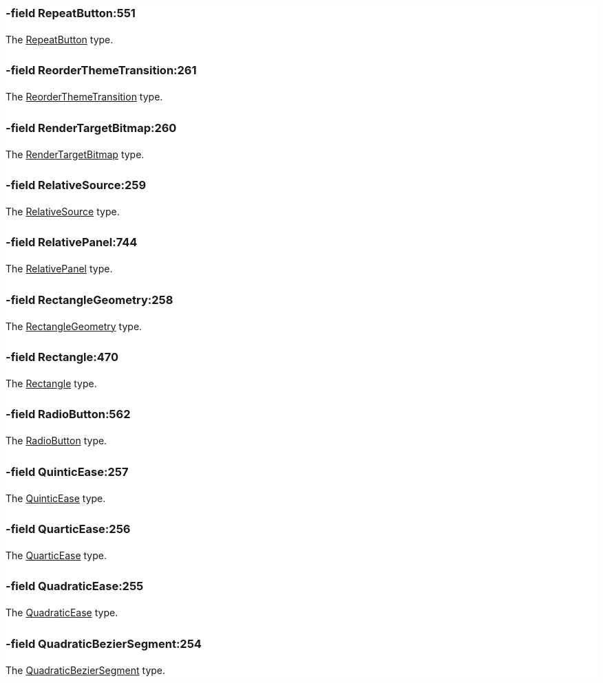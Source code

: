 

### -field RepeatButton:551
The [RepeatButton](/uwp/api/windows.ui.xaml.controls.primitives.repeatbutton) type.



### -field ReorderThemeTransition:261
The [ReorderThemeTransition](/uwp/api/windows.ui.xaml.media.animation.reorderthemetransition) type.



### -field RenderTargetBitmap:260
The [RenderTargetBitmap](/uwp/api/windows.ui.xaml.media.imaging.rendertargetbitmap) type.



### -field RelativeSource:259
The [RelativeSource](/uwp/api/windows.ui.xaml.data.relativesource) type.



### -field RelativePanel:744
The [RelativePanel](/uwp/api/windows.ui.xaml.controls.relativepanel) type.



### -field RectangleGeometry:258
The [RectangleGeometry](/uwp/api/windows.ui.xaml.media.rectanglegeometry) type.



### -field Rectangle:470
The [Rectangle](/uwp/api/windows.ui.xaml.shapes.rectangle) type.



### -field RadioButton:562
The [RadioButton](/uwp/api/windows.ui.xaml.controls.radiobutton) type.



### -field QuinticEase:257
The [QuinticEase](/uwp/api/windows.ui.xaml.media.animation.quinticease) type.



### -field QuarticEase:256
The [QuarticEase](/uwp/api/windows.ui.xaml.media.animation.quarticease) type.



### -field QuadraticEase:255
The [QuadraticEase](/uwp/api/windows.ui.xaml.media.animation.quadraticease) type.



### -field QuadraticBezierSegment:254
The [QuadraticBezierSegment](/uwp/api/windows.ui.xaml.media.quadraticbeziersegment) type.
